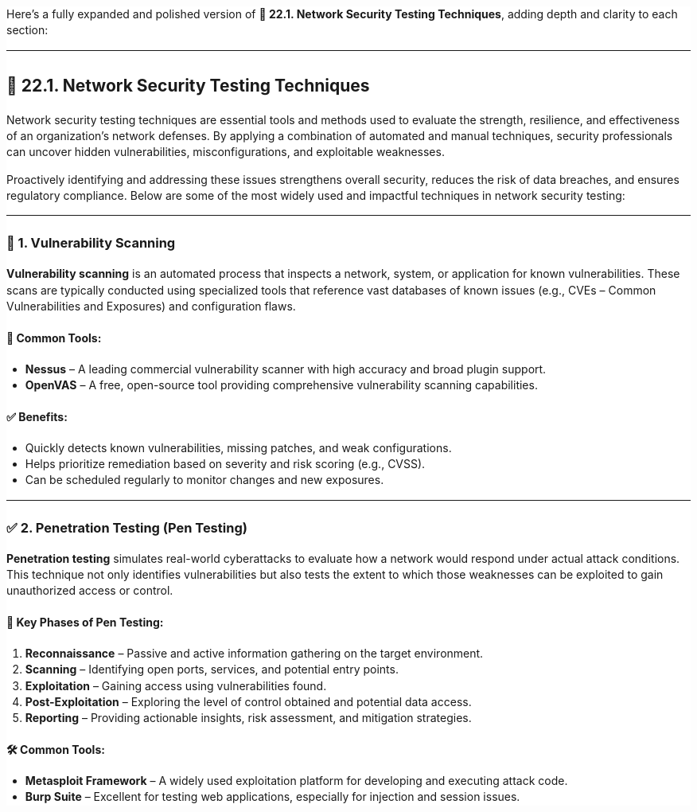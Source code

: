 Here’s a fully expanded and polished version of **🔐 22.1. Network Security Testing Techniques**, adding depth and clarity to each section:

---

## 🔐 22.1. Network Security Testing Techniques

Network security testing techniques are essential tools and methods used to evaluate the strength, resilience, and effectiveness of an organization’s network defenses. By applying a combination of automated and manual techniques, security professionals can uncover hidden vulnerabilities, misconfigurations, and exploitable weaknesses.

Proactively identifying and addressing these issues strengthens overall security, reduces the risk of data breaches, and ensures regulatory compliance. Below are some of the most widely used and impactful techniques in network security testing:

---

### 🌟 1. Vulnerability Scanning

**Vulnerability scanning** is an automated process that inspects a network, system, or application for known vulnerabilities. These scans are typically conducted using specialized tools that reference vast databases of known issues (e.g., CVEs – Common Vulnerabilities and Exposures) and configuration flaws.

#### 🔧 Common Tools:
- **Nessus** – A leading commercial vulnerability scanner with high accuracy and broad plugin support.
- **OpenVAS** – A free, open-source tool providing comprehensive vulnerability scanning capabilities.

#### ✅ Benefits:
- Quickly detects known vulnerabilities, missing patches, and weak configurations.
- Helps prioritize remediation based on severity and risk scoring (e.g., CVSS).
- Can be scheduled regularly to monitor changes and new exposures.

---

### ✅ 2. Penetration Testing (Pen Testing)

**Penetration testing** simulates real-world cyberattacks to evaluate how a network would respond under actual attack conditions. This technique not only identifies vulnerabilities but also tests the extent to which those weaknesses can be exploited to gain unauthorized access or control.

#### 🔄 Key Phases of Pen Testing:
1. **Reconnaissance** – Passive and active information gathering on the target environment.
2. **Scanning** – Identifying open ports, services, and potential entry points.
3. **Exploitation** – Gaining access using vulnerabilities found.
4. **Post-Exploitation** – Exploring the level of control obtained and potential data access.
5. **Reporting** – Providing actionable insights, risk assessment, and mitigation strategies.

#### 🛠 Common Tools:
- **Metasploit Framework** – A widely used exploitation platform for developing and executing attack code.
- **Burp Suite** – Excellent for testing web applications, especially for injection and session issues.
